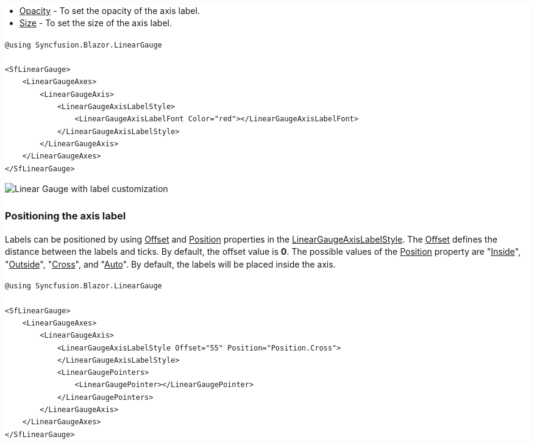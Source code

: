 * [Opacity](https://help.syncfusion.com/cr/blazor/Syncfusion.Blazor.LinearGauge.LinearGaugeFontSettings.html#Syncfusion_Blazor_LinearGauge_LinearGaugeFontSettings_Opacity) - To set the opacity of the axis label.
* [Size](https://help.syncfusion.com/cr/blazor/Syncfusion.Blazor.LinearGauge.LinearGaugeFontSettings.html#Syncfusion_Blazor_LinearGauge_LinearGaugeFontSettings_Size) - To set the size of the axis label.

```cshtml
@using Syncfusion.Blazor.LinearGauge

<SfLinearGauge>
    <LinearGaugeAxes>
        <LinearGaugeAxis>
            <LinearGaugeAxisLabelStyle>
                <LinearGaugeAxisLabelFont Color="red"></LinearGaugeAxisLabelFont>
            </LinearGaugeAxisLabelStyle>
        </LinearGaugeAxis>
    </LinearGaugeAxes>
</SfLinearGauge>
```

![Linear Gauge with label customization](images/label-styles.png)



### Positioning the axis label

Labels can be positioned by using [Offset](https://help.syncfusion.com/cr/blazor/Syncfusion.Blazor.LinearGauge.LinearGaugeAxisLabelStyle.html#Syncfusion_Blazor_LinearGauge_LinearGaugeAxisLabelStyle_Offset) and [Position](https://help.syncfusion.com/cr/blazor/Syncfusion.Blazor.LinearGauge.LinearGaugeAxisLabelStyle.html#Syncfusion_Blazor_LinearGauge_LinearGaugeAxisLabelStyle_Position) properties in the [LinearGaugeAxisLabelStyle](https://help.syncfusion.com/cr/blazor/Syncfusion.Blazor.LinearGauge.LinearGaugeAxisLabelStyle.html). The [Offset](https://help.syncfusion.com/cr/blazor/Syncfusion.Blazor.LinearGauge.LinearGaugeAxisLabelStyle.html#Syncfusion_Blazor_LinearGauge_LinearGaugeAxisLabelStyle_Offset) defines the distance between the labels and ticks. By default, the offset value is **0**. The possible values of the [Position](https://help.syncfusion.com/cr/blazor/Syncfusion.Blazor.LinearGauge.LinearGaugeAxisLabelStyle.html#Syncfusion_Blazor_LinearGauge_LinearGaugeAxisLabelStyle_Position) property are "[Inside](https://help.syncfusion.com/cr/blazor/Syncfusion.Blazor.LinearGauge.Position.html#Syncfusion_Blazor_LinearGauge_Position_Inside)", "[Outside](https://help.syncfusion.com/cr/blazor/Syncfusion.Blazor.LinearGauge.Position.html#Syncfusion_Blazor_LinearGauge_Position_Outside)", "[Cross](https://help.syncfusion.com/cr/blazor/Syncfusion.Blazor.LinearGauge.Position.html#Syncfusion_Blazor_LinearGauge_Position_Cross)", and "[Auto](https://help.syncfusion.com/cr/blazor/Syncfusion.Blazor.LinearGauge.Position.html#Syncfusion_Blazor_LinearGauge_Position_Auto)". By default, the labels will be placed inside the axis.

```cshtml
@using Syncfusion.Blazor.LinearGauge

<SfLinearGauge>
    <LinearGaugeAxes>
        <LinearGaugeAxis>
            <LinearGaugeAxisLabelStyle Offset="55" Position="Position.Cross">
            </LinearGaugeAxisLabelStyle>
            <LinearGaugePointers>
                <LinearGaugePointer></LinearGaugePointer>
            </LinearGaugePointers>
        </LinearGaugeAxis>
    </LinearGaugeAxes>
</SfLinearGauge>
```
